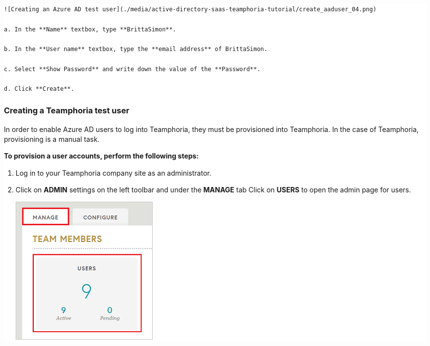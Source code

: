 	![Creating an Azure AD test user](./media/active-directory-saas-teamphoria-tutorial/create_aaduser_04.png) 

    a. In the **Name** textbox, type **BrittaSimon**.

    b. In the **User name** textbox, type the **email address** of BrittaSimon.

	c. Select **Show Password** and write down the value of the **Password**.

    d. Click **Create**.
 
### Creating a Teamphoria test user

In order to enable Azure AD users to log into Teamphoria, they must be provisioned into Teamphoria. In the case of Teamphoria, provisioning is a manual task.

**To provision a user accounts, perform the following steps:**

1. Log in to your Teamphoria company site as an administrator.

2. Click on **ADMIN** settings on the left toolbar and under the **MANAGE** tab Click on **USERS** to open the admin page for users.

    ![Add Employee](./media/active-directory-saas-teamphoria-tutorial/admin_manage_users.png)